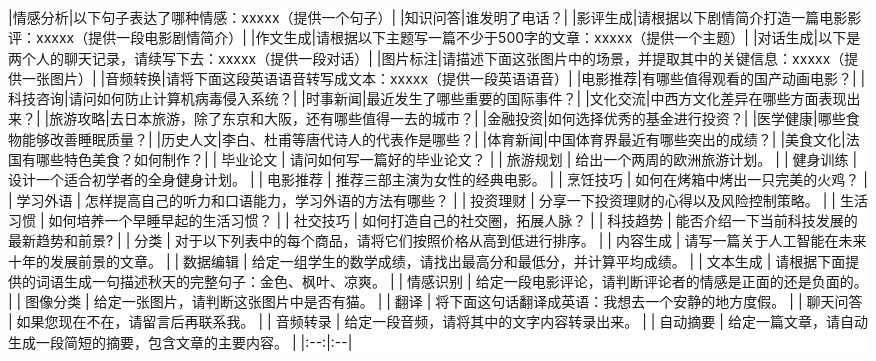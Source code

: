 |情感分析|以下句子表达了哪种情感：xxxxx（提供一个句子）|
|知识问答|谁发明了电话？|
|影评生成|请根据以下剧情简介打造一篇电影影评：xxxxx（提供一段电影剧情简介）|
|作文生成|请根据以下主题写一篇不少于500字的文章：xxxxx（提供一个主题）|
|对话生成|以下是两个人的聊天记录，请续写下去：xxxxx（提供一段对话）|
|图片标注|请描述下面这张图片中的场景，并提取其中的关键信息：xxxxx（提供一张图片）|
|音频转换|请将下面这段英语语音转写成文本：xxxxx（提供一段英语语音）|
|电影推荐|有哪些值得观看的国产动画电影？|
|科技咨询|请问如何防止计算机病毒侵入系统？|
|时事新闻|最近发生了哪些重要的国际事件？|
|文化交流|中西方文化差异在哪些方面表现出来？|
|旅游攻略|去日本旅游，除了东京和大阪，还有哪些值得一去的城市？|
|金融投资|如何选择优秀的基金进行投资？|
|医学健康|哪些食物能够改善睡眠质量？|
|历史人文|李白、杜甫等唐代诗人的代表作是哪些？|
|体育新闻|中国体育界最近有哪些突出的成绩？|
|美食文化|法国有哪些特色美食？如何制作？|
| 毕业论文 | 请问如何写一篇好的毕业论文？ |
| 旅游规划 | 给出一个两周的欧洲旅游计划。 |
| 健身训练 | 设计一个适合初学者的全身健身计划。 |
| 电影推荐 | 推荐三部主演为女性的经典电影。 |
| 烹饪技巧 | 如何在烤箱中烤出一只完美的火鸡？ |
| 学习外语 | 怎样提高自己的听力和口语能力，学习外语的方法有哪些？ |
| 投资理财 | 分享一下投资理财的心得以及风险控制策略。 |
| 生活习惯 | 如何培养一个早睡早起的生活习惯？ |
| 社交技巧 | 如何打造自己的社交圈，拓展人脉？ |
| 科技趋势 | 能否介绍一下当前科技发展的最新趋势和前景? |
| 分类               | 对于以下列表中的每个商品，请将它们按照价格从高到低进行排序。            |
| 内容生成           | 请写一篇关于人工智能在未来十年的发展前景的文章。                      |
| 数据编辑           | 给定一组学生的数学成绩，请找出最高分和最低分，并计算平均成绩。        |
| 文本生成           | 请根据下面提供的词语生成一句描述秋天的完整句子：金色、枫叶、凉爽。     |
| 情感识别           | 给定一段电影评论，请判断评论者的情感是正面的还是负面的。              |
| 图像分类           | 给定一张图片，请判断这张图片中是否有猫。                              |
| 翻译               | 将下面这句话翻译成英语：我想去一个安静的地方度假。                     |
| 聊天问答           | 如果您现在不在，请留言后再联系我。                                    |
| 音频转录           | 给定一段音频，请将其中的文字内容转录出来。                            |
| 自动摘要           | 给定一篇文章，请自动生成一段简短的摘要，包含文章的主要内容。          |
|:--:|:--|